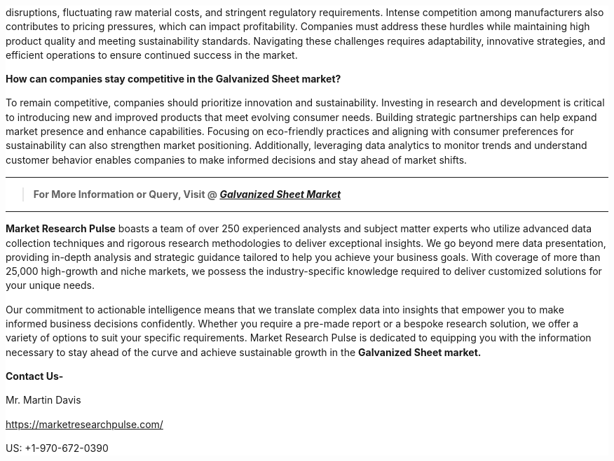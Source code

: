disruptions, fluctuating raw material costs, and stringent regulatory requirements. Intense competition among manufacturers also contributes to pricing pressures, which can impact profitability. Companies must address these hurdles while maintaining high product quality and meeting sustainability standards. Navigating these challenges requires adaptability, innovative strategies, and efficient operations to ensure continued success in the market.</p><p><strong>How can companies stay competitive in the Galvanized Sheet market?</strong></p><p>To remain competitive, companies should prioritize innovation and sustainability. Investing in research and development is critical to introducing new and improved products that meet evolving consumer needs. Building strategic partnerships can help expand market presence and enhance capabilities. Focusing on eco-friendly practices and aligning with consumer preferences for sustainability can also strengthen market positioning. Additionally, leveraging data analytics to monitor trends and understand customer behavior enables companies to make informed decisions and stay ahead of market shifts.</p><hr /><blockquote><p><strong>For More Information or Query, Visit @&nbsp;<em><a href="https://marketresearchpulse.com/report/47385/galvanized-sheet-market?utm_source=Linkedin&utm_medium=022">Galvanized Sheet Market</a></em></strong></p></blockquote><hr /><p><strong>Market Research Pulse</strong> boasts a team of over 250 experienced analysts and subject matter experts who utilize advanced data collection techniques and rigorous research methodologies to deliver exceptional insights. We go beyond mere data presentation, providing in-depth analysis and strategic guidance tailored to help you achieve your business goals. With coverage of more than 25,000 high-growth and niche markets, we possess the industry-specific knowledge required to deliver customized solutions for your unique needs.</p><p>Our commitment to actionable intelligence means that we translate complex data into insights that empower you to make informed business decisions confidently. Whether you require a pre-made report or a bespoke research solution, we offer a variety of options to suit your specific requirements. Market Research Pulse is dedicated to equipping you with the information necessary to stay ahead of the curve and achieve sustainable growth in the <strong>Galvanized Sheet market.</strong></p><p><strong>Contact Us-</strong></p><p>Mr. Martin Davis</p><p>https://marketresearchpulse.com/</p><p>US: +1-970-672-0390</p>
